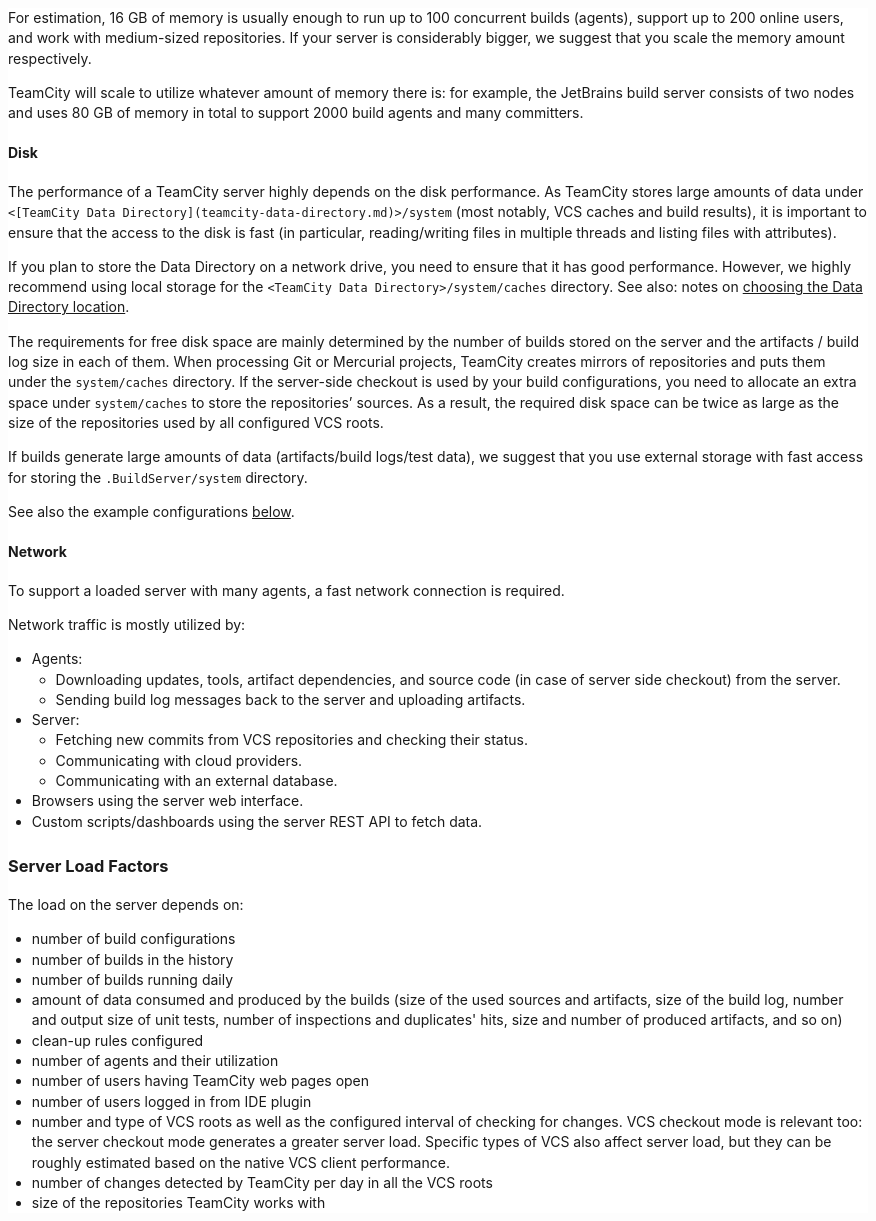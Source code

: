 For estimation, 16 GB of memory is usually enough to run up to 100 concurrent builds (agents), support up to 200 online users, and work with medium-sized repositories. If your server is considerably bigger, we suggest that you scale the memory amount respectively.

TeamCity will scale to utilize whatever amount of memory there is: for example, the JetBrains build server consists of two nodes and uses 80 GB of memory in total to support 2000 build agents and many committers.

#### Disk

The performance of a TeamCity server highly depends on the disk performance. As TeamCity stores large amounts of data under `<[TeamCity Data Directory](teamcity-data-directory.md)>/system` (most notably, VCS caches and build results), it is important to ensure that the access to the disk is fast (in particular, reading/writing files in multiple threads and listing files with attributes).

If you plan to store the Data Directory on a network drive, you need to ensure that it has good performance. However, we highly recommend using local storage for the `<TeamCity Data Directory>/system/caches` directory. See also: notes on [choosing the Data Directory location](teamcity-data-directory.md#Recommendations+as+to+choosing+Data+Directory+Location).

The requirements for free disk space are mainly determined by the number of builds stored on the server and the artifacts / build log size in each of them. When processing Git or Mercurial projects, TeamCity creates mirrors of repositories and puts them under the `system/caches` directory. If the server-side checkout is used by your build configurations, you need to allocate an extra space under `system/caches` to store the repositories’ sources. As a result, the required disk space can be twice as large as the size of the repositories used by all configured VCS roots.

If builds generate large amounts of data (artifacts/build logs/test data), we suggest that you use external storage with fast access for storing the `.BuildServer/system` directory.

See also the example configurations [below](#Example+Server+Configurations).

#### Network

To support a loaded server with many agents, a fast network connection is required.

Network traffic is mostly utilized by:
* Agents:
  * Downloading updates, tools, artifact dependencies, and source code (in case of server side checkout) from the server.
  * Sending build log messages back to the server and uploading artifacts.
* Server:
  * Fetching new commits from VCS repositories and checking their status.
  * Communicating with cloud providers.
  * Communicating with an external database.
* Browsers using the server web interface.
* Custom scripts/dashboards using the server REST API to fetch data.

### Server Load Factors

The load on the server depends on:
* number of build configurations
* number of builds in the history
* number of builds running daily
* amount of data consumed and produced by the builds (size of the used sources and artifacts, size of the build log, number and output size of unit tests, number of inspections and duplicates' hits, size and number of produced artifacts, and so on)
* clean-up rules configured
* number of agents and their utilization
* number of users having TeamCity web pages open
* number of users logged in from IDE plugin
* number and type of VCS roots as well as the configured interval of checking for changes. VCS checkout mode is relevant too: the server checkout mode generates a greater server load. Specific types of VCS also affect server load, but they can be roughly estimated based on the native VCS client performance.
* number of changes detected by TeamCity per day in all the VCS roots
* size of the repositories TeamCity works with